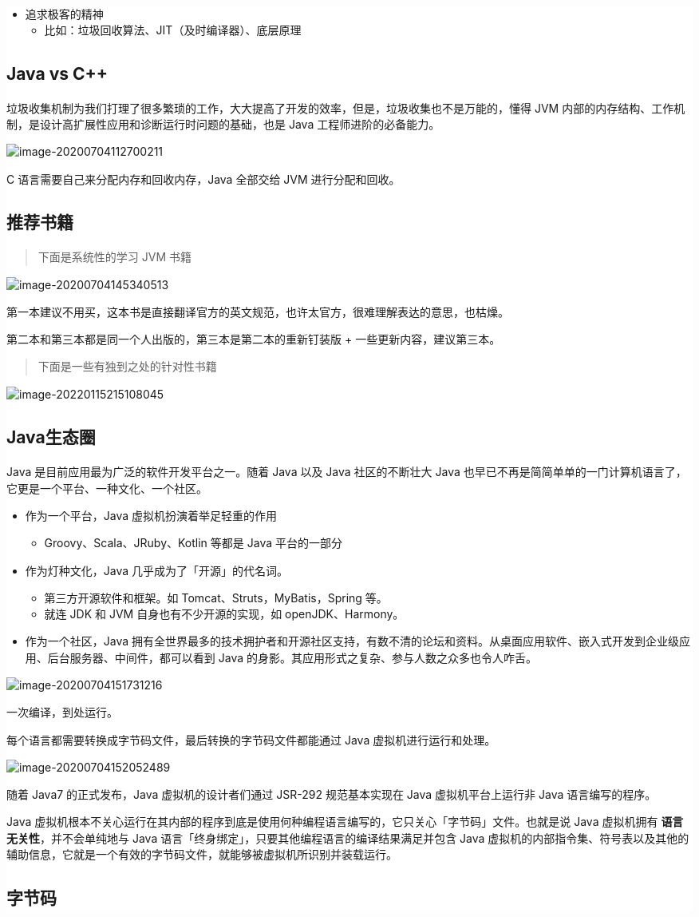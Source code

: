 - 追求极客的精神
  - 比如：垃圾回收算法、JIT（及时编译器）、底层原理

## Java vs C++

垃圾收集机制为我们打理了很多繁琐的工作，大大提高了开发的效率，但是，垃圾收集也不是万能的，懂得 JVM 内部的内存结构、工作机制，是设计高扩展性应用和诊断运行时问题的基础，也是 Java 工程师进阶的必备能力。

![image-20200704112700211](https://fastly.jsdelivr.net/gh/Kele-Bingtang/static/img/Java/20220115213057.png)

C 语言需要自己来分配内存和回收内存，Java 全部交给 JVM 进行分配和回收。

## 推荐书籍

> 下面是系统性的学习 JVM 书籍

![image-20200704145340513](https://fastly.jsdelivr.net/gh/Kele-Bingtang/static/img/Java/20220115213100.png)

第一本建议不用买，这本书是直接翻译官方的英文规范，也许太官方，很难理解表达的意思，也枯燥。

第二本和第三本都是同一个人出版的，第三本是第二本的重新钉装版 + 一些更新内容，建议第三本。

> 下面是一些有独到之处的针对性书籍

![image-20220115215108045](https://fastly.jsdelivr.net/gh/Kele-Bingtang/static/img/Java/20220115215111.png)

## Java生态圈

Java 是目前应用最为广泛的软件开发平台之一。随着 Java 以及 Java 社区的不断壮大 Java 也早已不再是简简单单的一门计算机语言了，它更是一个平台、一种文化、一个社区。

- 作为一个平台，Java 虚拟机扮演着举足轻重的作用
  - Groovy、Scala、JRuby、Kotlin 等都是 Java 平台的一部分

- 作为灯种文化，Java 几乎成为了「开源」的代名词。
  - 第三方开源软件和框架。如 Tomcat、Struts，MyBatis，Spring 等。
  - 就连 JDK 和 JVM 自身也有不少开源的实现，如 openJDK、Harmony。
- 作为一个社区，Java 拥有全世界最多的技术拥护者和开源社区支持，有数不清的论坛和资料。从桌面应用软件、嵌入式开发到企业级应用、后台服务器、中间件，都可以看到 Java 的身影。其应用形式之复杂、参与人数之众多也令人咋舌。

![image-20200704151731216](https://fastly.jsdelivr.net/gh/Kele-Bingtang/static/img/Java/20220115213102.png)

一次编译，到处运行。

每个语言都需要转换成字节码文件，最后转换的字节码文件都能通过 Java 虚拟机进行运行和处理。

![image-20200704152052489](https://fastly.jsdelivr.net/gh/Kele-Bingtang/static/img/Java/20220115213105.png)

随着 Java7 的正式发布，Java 虚拟机的设计者们通过 JSR-292 规范基本实现在 Java 虚拟机平台上运行非 Java 语言编写的程序。

Java 虚拟机根本不关心运行在其内部的程序到底是使用何种编程语言编写的，它只关心「字节码」文件。也就是说 Java 虚拟机拥有 **语言无关性**，并不会单纯地与 Java 语言「终身绑定」，只要其他编程语言的编译结果满足并包含 Java 虚拟机的内部指令集、符号表以及其他的辅助信息，它就是一个有效的字节码文件，就能够被虚拟机所识别并装载运行。

## 字节码
